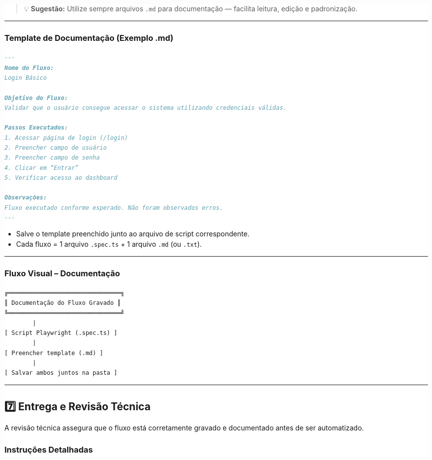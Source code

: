 > 💡 **Sugestão:** Utilize sempre arquivos `.md` para documentação — facilita leitura, edição e padronização.

---

### **Template de Documentação (Exemplo .md)**

```markdown
---
Nome do Fluxo:
Login Básico

Objetivo do Fluxo:
Validar que o usuário consegue acessar o sistema utilizando credenciais válidas.

Passos Executados:
1. Acessar página de login (/login)
2. Preencher campo de usuário
3. Preencher campo de senha
4. Clicar em “Entrar”
5. Verificar acesso ao dashboard

Observações:
Fluxo executado conforme esperado. Não foram observados erros.
---
```

* Salve o template preenchido junto ao arquivo de script correspondente.
* Cada fluxo = 1 arquivo `.spec.ts` + 1 arquivo `.md` (ou `.txt`).

---

### **Fluxo Visual – Documentação**

```ascii
╔════════════════════════════════╗
║ Documentação do Fluxo Gravado ║
╚════════════════════════════════╝
        |
[ Script Playwright (.spec.ts) ]
        |
[ Preencher template (.md) ]
        |
[ Salvar ambos juntos na pasta ]
```

---

## 7️⃣ Entrega e Revisão Técnica

A revisão técnica assegura que o fluxo está corretamente gravado e documentado antes de ser automatizado.

### **Instruções Detalhadas**
